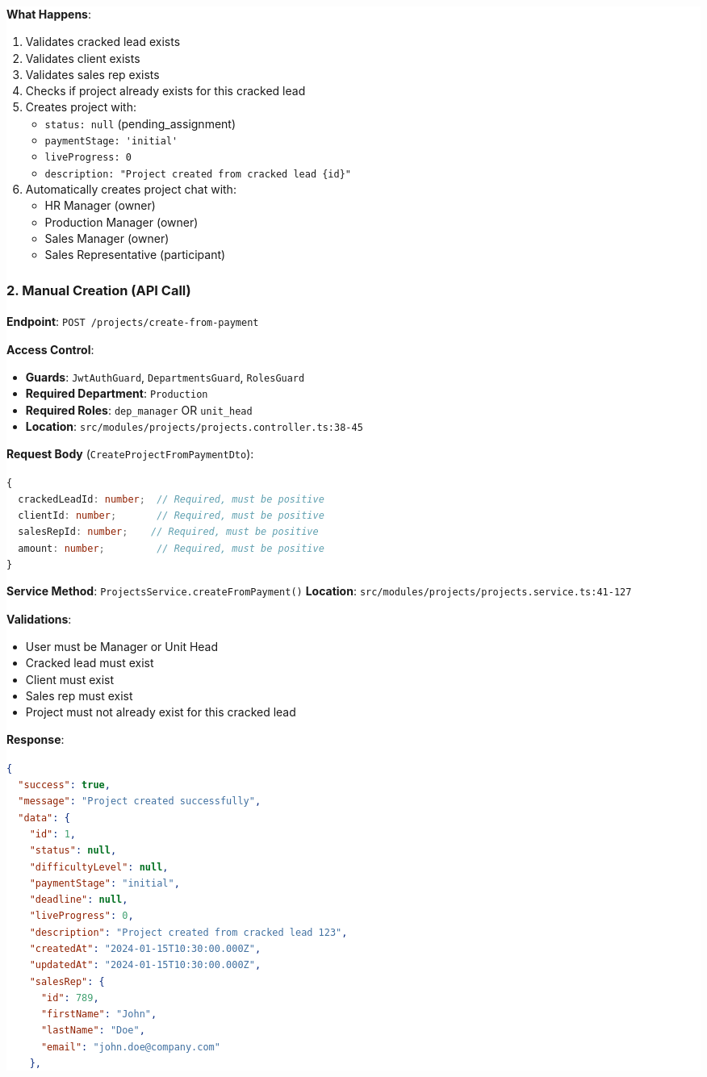 **What Happens**:
1. Validates cracked lead exists
2. Validates client exists
3. Validates sales rep exists
4. Checks if project already exists for this cracked lead
5. Creates project with:
   - `status: null` (pending_assignment)
   - `paymentStage: 'initial'`
   - `liveProgress: 0`
   - `description: "Project created from cracked lead {id}"`
6. Automatically creates project chat with:
   - HR Manager (owner)
   - Production Manager (owner)
   - Sales Manager (owner)
   - Sales Representative (participant)

### 2. Manual Creation (API Call)

**Endpoint**: `POST /projects/create-from-payment`

**Access Control**:
- **Guards**: `JwtAuthGuard`, `DepartmentsGuard`, `RolesGuard`
- **Required Department**: `Production`
- **Required Roles**: `dep_manager` OR `unit_head`
- **Location**: `src/modules/projects/projects.controller.ts:38-45`

**Request Body** (`CreateProjectFromPaymentDto`):
```typescript
{
  crackedLeadId: number;  // Required, must be positive
  clientId: number;       // Required, must be positive
  salesRepId: number;    // Required, must be positive
  amount: number;         // Required, must be positive
}
```

**Service Method**: `ProjectsService.createFromPayment()`
**Location**: `src/modules/projects/projects.service.ts:41-127`

**Validations**:
- User must be Manager or Unit Head
- Cracked lead must exist
- Client must exist
- Sales rep must exist
- Project must not already exist for this cracked lead

**Response**:
```json
{
  "success": true,
  "message": "Project created successfully",
  "data": {
    "id": 1,
    "status": null,
    "difficultyLevel": null,
    "paymentStage": "initial",
    "deadline": null,
    "liveProgress": 0,
    "description": "Project created from cracked lead 123",
    "createdAt": "2024-01-15T10:30:00.000Z",
    "updatedAt": "2024-01-15T10:30:00.000Z",
    "salesRep": {
      "id": 789,
      "firstName": "John",
      "lastName": "Doe",
      "email": "john.doe@company.com"
    },
```